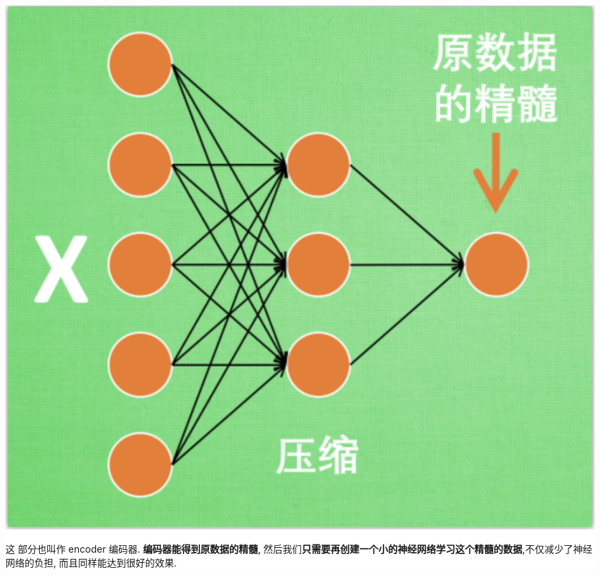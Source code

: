 ![image-20190825164326962](./pytorch学习/43.png)

这 部分也叫作 encoder 编码器. **编码器能得到原数据的精髓**, 然后我们**只需要再创建一个小的神经网络学习这个精髓的数据**,不仅减少了神经网络的负担, 而且同样能达到很好的效果.
